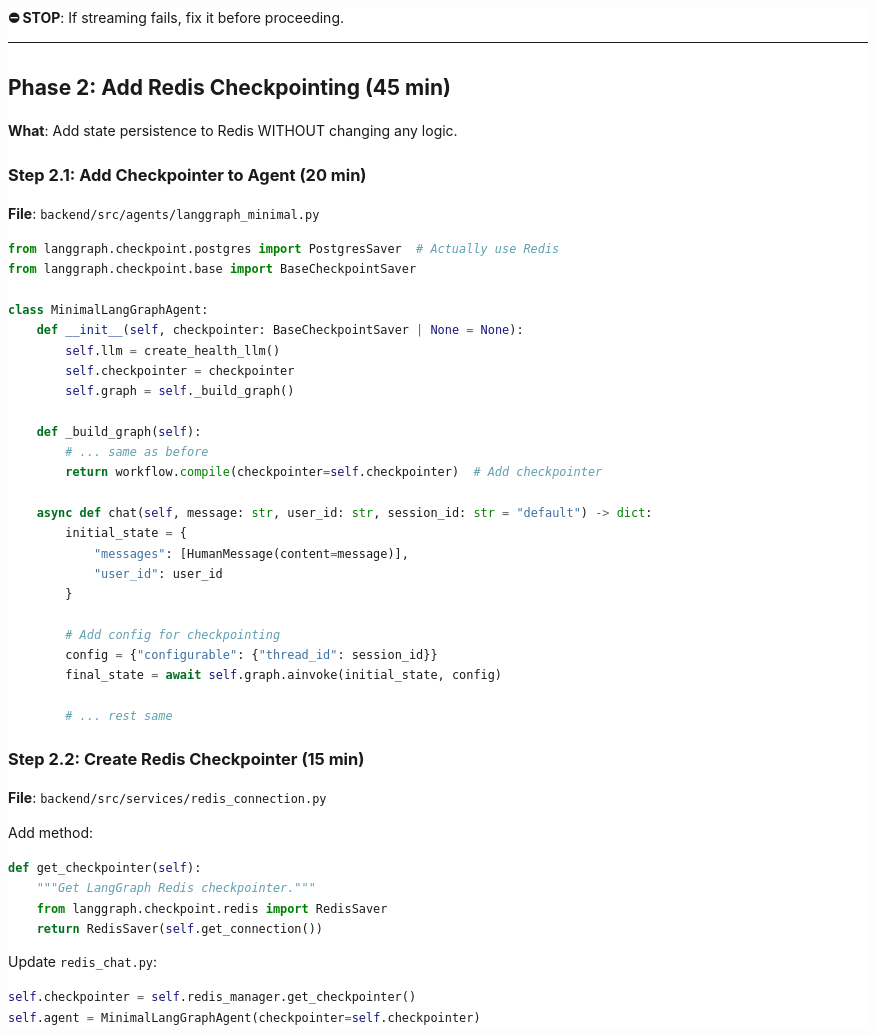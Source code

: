 **⛔ STOP**: If streaming fails, fix it before proceeding.

---

## Phase 2: Add Redis Checkpointing (45 min)

**What**: Add state persistence to Redis WITHOUT changing any logic.

### Step 2.1: Add Checkpointer to Agent (20 min)

**File**: `backend/src/agents/langgraph_minimal.py`

```python
from langgraph.checkpoint.postgres import PostgresSaver  # Actually use Redis
from langgraph.checkpoint.base import BaseCheckpointSaver

class MinimalLangGraphAgent:
    def __init__(self, checkpointer: BaseCheckpointSaver | None = None):
        self.llm = create_health_llm()
        self.checkpointer = checkpointer
        self.graph = self._build_graph()

    def _build_graph(self):
        # ... same as before
        return workflow.compile(checkpointer=self.checkpointer)  # Add checkpointer

    async def chat(self, message: str, user_id: str, session_id: str = "default") -> dict:
        initial_state = {
            "messages": [HumanMessage(content=message)],
            "user_id": user_id
        }

        # Add config for checkpointing
        config = {"configurable": {"thread_id": session_id}}
        final_state = await self.graph.ainvoke(initial_state, config)

        # ... rest same
```

### Step 2.2: Create Redis Checkpointer (15 min)

**File**: `backend/src/services/redis_connection.py`

Add method:
```python
def get_checkpointer(self):
    """Get LangGraph Redis checkpointer."""
    from langgraph.checkpoint.redis import RedisSaver
    return RedisSaver(self.get_connection())
```

Update `redis_chat.py`:
```python
self.checkpointer = self.redis_manager.get_checkpointer()
self.agent = MinimalLangGraphAgent(checkpointer=self.checkpointer)
```
